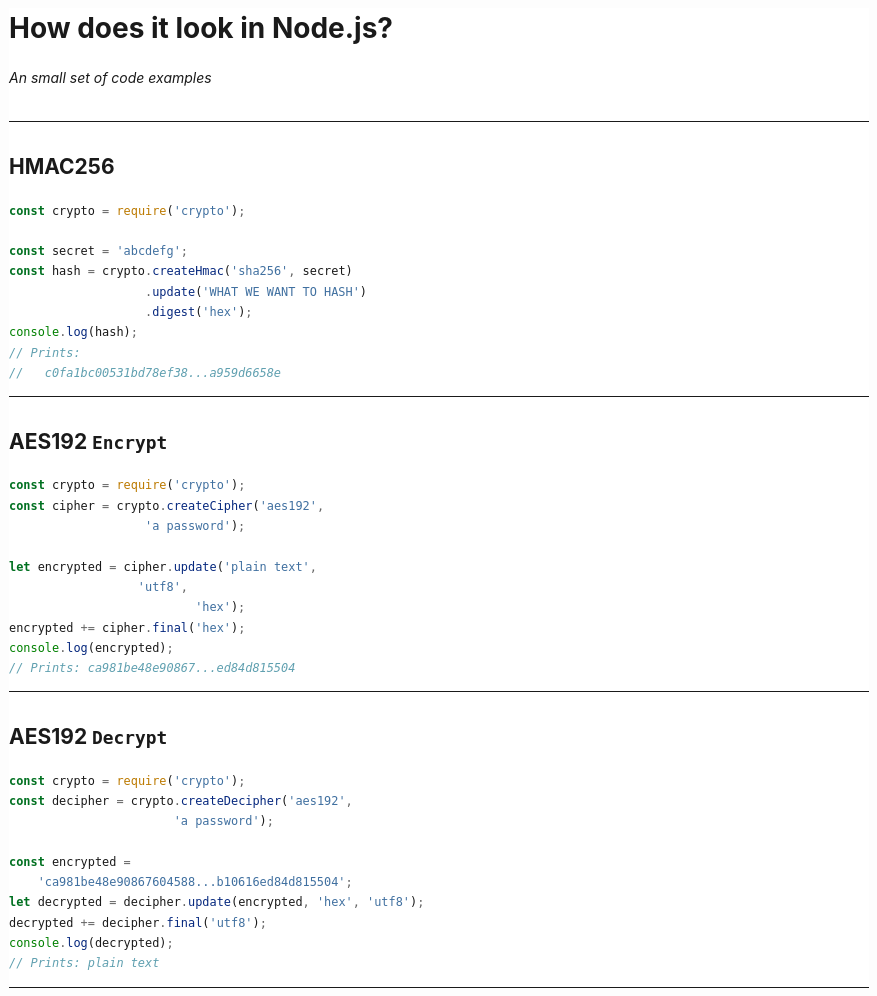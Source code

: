 # How does it look in Node.js?
###### An small set of code examples

---

## HMAC256
````javascript
const crypto = require('crypto');

const secret = 'abcdefg';
const hash = crypto.createHmac('sha256', secret)
                   .update('WHAT WE WANT TO HASH')
                   .digest('hex');
console.log(hash);
// Prints:
//   c0fa1bc00531bd78ef38...a959d6658e
````

---

## AES192 `Encrypt`
````javascript
const crypto = require('crypto');
const cipher = crypto.createCipher('aes192', 
				   'a password');

let encrypted = cipher.update('plain text', 
			      'utf8', 
                  	      'hex');
encrypted += cipher.final('hex');
console.log(encrypted);
// Prints: ca981be48e90867...ed84d815504
````

---
## AES192 `Decrypt`

````JavaScript
const crypto = require('crypto');
const decipher = crypto.createDecipher('aes192', 
				       'a password');

const encrypted =
    'ca981be48e90867604588...b10616ed84d815504';
let decrypted = decipher.update(encrypted, 'hex', 'utf8');
decrypted += decipher.final('utf8');
console.log(decrypted);
// Prints: plain text
````

---